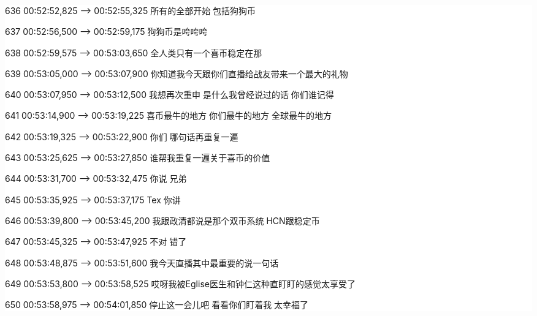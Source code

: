 636
00:52:52,825 –&gt; 00:52:55,325
所有的全部开始 包括狗狗币
 
637
00:52:56,500 –&gt; 00:52:59,175
狗狗币是咵咵咵
 
638
00:52:59,575 –&gt; 00:53:03,650
全人类只有一个喜币稳定在那
 
639
00:53:05,000 –&gt; 00:53:07,900
你知道我今天跟你们直播给战友带来一个最大的礼物
 
640
00:53:07,950 –&gt; 00:53:12,500
我想再次重申 是什么我曾经说过的话 你们谁记得
 
641
00:53:14,900 –&gt; 00:53:19,225
喜币最牛的地方 你们最牛的地方 全球最牛的地方
 
642
00:53:19,325 –&gt; 00:53:22,900
你们 哪句话再重复一遍
 
643
00:53:25,625 –&gt; 00:53:27,850
谁帮我重复一遍关于喜币的价值
 
644
00:53:31,700 –&gt; 00:53:32,475
你说 兄弟
 
645
00:53:35,925 –&gt; 00:53:37,175
Tex 你讲
 
646
00:53:39,800 –&gt; 00:53:45,200
我跟政清都说是那个双币系统 HCN跟稳定币
 
647
00:53:45,325 –&gt; 00:53:47,925
不对 错了
 
648
00:53:48,875 –&gt; 00:53:51,600
我今天直播其中最重要的说一句话
 
649
00:53:53,800 –&gt; 00:53:58,525
哎呀我被Eglise医生和钟仁这种直盯盯的感觉太享受了
 
650
00:53:58,975 –&gt; 00:54:01,850
停止这一会儿吧 看看你们盯着我 太幸福了
 